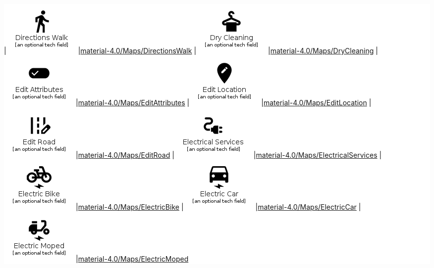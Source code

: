 |![DirectionsWalk](../material-4.0/Maps/DirectionsWalk.element.png)|[material-4.0/Maps/DirectionsWalk](../material-4.0/Maps/DirectionsWalk.md)
|![DryCleaning](../material-4.0/Maps/DryCleaning.element.png)|[material-4.0/Maps/DryCleaning](../material-4.0/Maps/DryCleaning.md)
|![EditAttributes](../material-4.0/Maps/EditAttributes.element.png)|[material-4.0/Maps/EditAttributes](../material-4.0/Maps/EditAttributes.md)
|![EditLocation](../material-4.0/Maps/EditLocation.element.png)|[material-4.0/Maps/EditLocation](../material-4.0/Maps/EditLocation.md)
|![EditRoad](../material-4.0/Maps/EditRoad.element.png)|[material-4.0/Maps/EditRoad](../material-4.0/Maps/EditRoad.md)
|![ElectricalServices](../material-4.0/Maps/ElectricalServices.element.png)|[material-4.0/Maps/ElectricalServices](../material-4.0/Maps/ElectricalServices.md)
|![ElectricBike](../material-4.0/Maps/ElectricBike.element.png)|[material-4.0/Maps/ElectricBike](../material-4.0/Maps/ElectricBike.md)
|![ElectricCar](../material-4.0/Maps/ElectricCar.element.png)|[material-4.0/Maps/ElectricCar](../material-4.0/Maps/ElectricCar.md)
|![ElectricMoped](../material-4.0/Maps/ElectricMoped.element.png)|[material-4.0/Maps/ElectricMoped](../material-4.0/Maps/ElectricMoped.md)